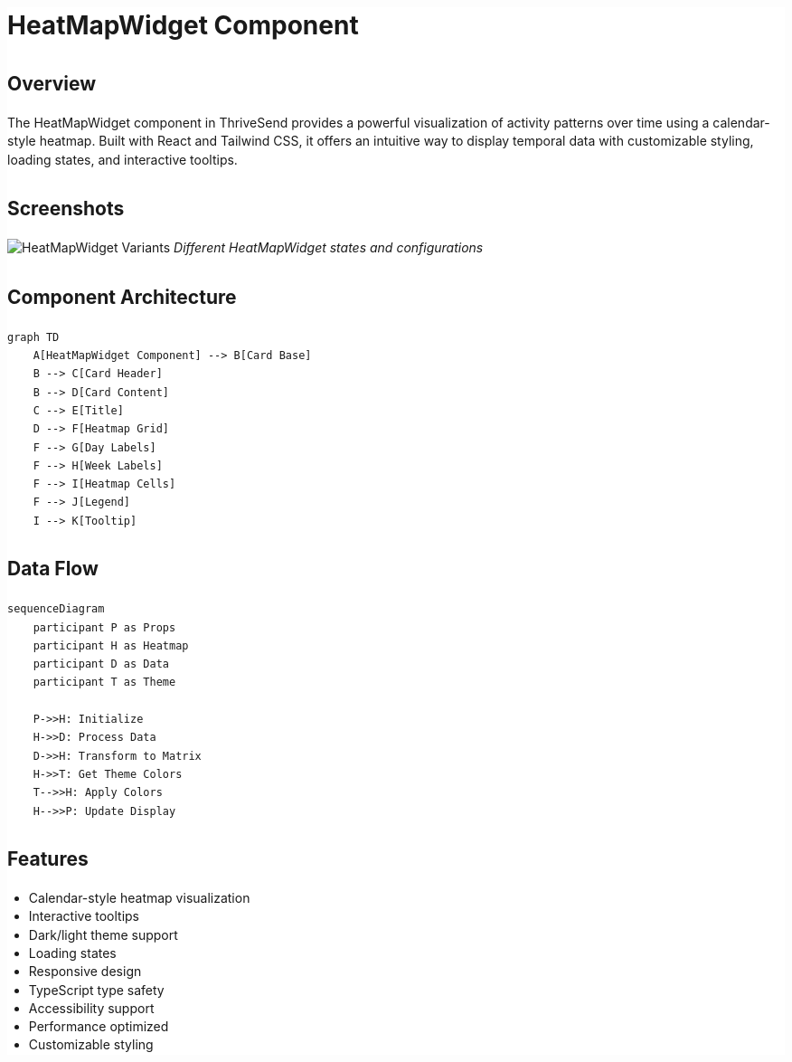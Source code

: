 # HeatMapWidget Component

## Overview
The HeatMapWidget component in ThriveSend provides a powerful visualization of activity patterns over time using a calendar-style heatmap. Built with React and Tailwind CSS, it offers an intuitive way to display temporal data with customizable styling, loading states, and interactive tooltips.

## Screenshots
![HeatMapWidget Variants](./images/analytics/heatmap-variants.png)
*Different HeatMapWidget states and configurations*

## Component Architecture
```mermaid
graph TD
    A[HeatMapWidget Component] --> B[Card Base]
    B --> C[Card Header]
    B --> D[Card Content]
    C --> E[Title]
    D --> F[Heatmap Grid]
    F --> G[Day Labels]
    F --> H[Week Labels]
    F --> I[Heatmap Cells]
    F --> J[Legend]
    I --> K[Tooltip]
```

## Data Flow
```mermaid
sequenceDiagram
    participant P as Props
    participant H as Heatmap
    participant D as Data
    participant T as Theme
    
    P->>H: Initialize
    H->>D: Process Data
    D->>H: Transform to Matrix
    H->>T: Get Theme Colors
    T-->>H: Apply Colors
    H-->>P: Update Display
```

## Features
- Calendar-style heatmap visualization
- Interactive tooltips
- Dark/light theme support
- Loading states
- Responsive design
- TypeScript type safety
- Accessibility support
- Performance optimized
- Customizable styling
